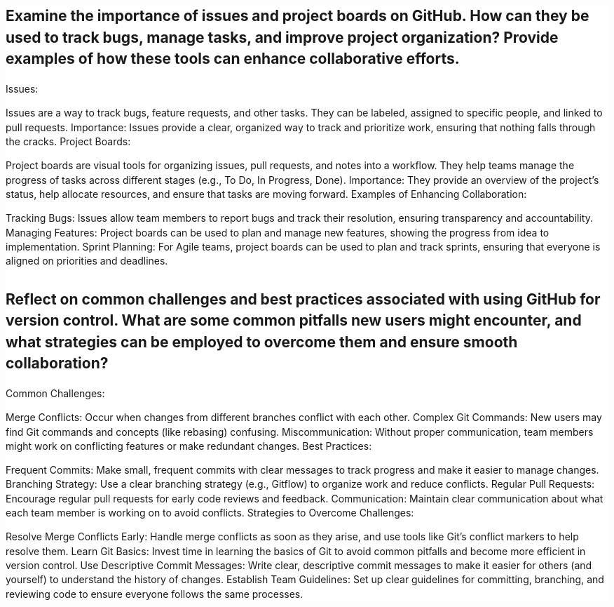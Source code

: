 
## Examine the importance of issues and project boards on GitHub. How can they be used to track bugs, manage tasks, and improve project organization? Provide examples of how these tools can enhance collaborative efforts.
Issues:

Issues are a way to track bugs, feature requests, and other tasks. They can be labeled, assigned to specific people, and linked to pull requests.
Importance: Issues provide a clear, organized way to track and prioritize work, ensuring that nothing falls through the cracks.
Project Boards:

Project boards are visual tools for organizing issues, pull requests, and notes into a workflow. They help teams manage the progress of tasks across different stages (e.g., To Do, In Progress, Done).
Importance: They provide an overview of the project’s status, help allocate resources, and ensure that tasks are moving forward.
Examples of Enhancing Collaboration:

Tracking Bugs: Issues allow team members to report bugs and track their resolution, ensuring transparency and accountability.
Managing Features: Project boards can be used to plan and manage new features, showing the progress from idea to implementation.
Sprint Planning: For Agile teams, project boards can be used to plan and track sprints, ensuring that everyone is aligned on priorities and deadlines.


## Reflect on common challenges and best practices associated with using GitHub for version control. What are some common pitfalls new users might encounter, and what strategies can be employed to overcome them and ensure smooth collaboration?
Common Challenges:

Merge Conflicts: Occur when changes from different branches conflict with each other.
Complex Git Commands: New users may find Git commands and concepts (like rebasing) confusing.
Miscommunication: Without proper communication, team members might work on conflicting features or make redundant changes.
Best Practices:

Frequent Commits: Make small, frequent commits with clear messages to track progress and make it easier to manage changes.
Branching Strategy: Use a clear branching strategy (e.g., Gitflow) to organize work and reduce conflicts.
Regular Pull Requests: Encourage regular pull requests for early code reviews and feedback.
Communication: Maintain clear communication about what each team member is working on to avoid conflicts.
Strategies to Overcome Challenges:

Resolve Merge Conflicts Early: Handle merge conflicts as soon as they arise, and use tools like Git’s conflict markers to help resolve them.
Learn Git Basics: Invest time in learning the basics of Git to avoid common pitfalls and become more efficient in version control.
Use Descriptive Commit Messages: Write clear, descriptive commit messages to make it easier for others (and yourself) to understand the history of changes.
Establish Team Guidelines: Set up clear guidelines for committing, branching, and reviewing code to ensure everyone follows the same processes.

